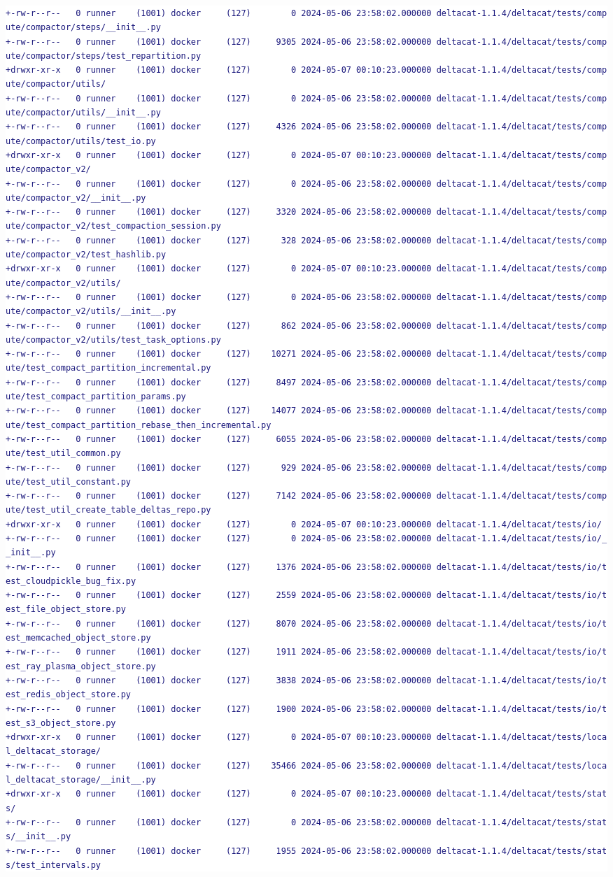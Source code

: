 ```diff
+-rw-r--r--   0 runner    (1001) docker     (127)        0 2024-05-06 23:58:02.000000 deltacat-1.1.4/deltacat/tests/compute/compactor/steps/__init__.py
+-rw-r--r--   0 runner    (1001) docker     (127)     9305 2024-05-06 23:58:02.000000 deltacat-1.1.4/deltacat/tests/compute/compactor/steps/test_repartition.py
+drwxr-xr-x   0 runner    (1001) docker     (127)        0 2024-05-07 00:10:23.000000 deltacat-1.1.4/deltacat/tests/compute/compactor/utils/
+-rw-r--r--   0 runner    (1001) docker     (127)        0 2024-05-06 23:58:02.000000 deltacat-1.1.4/deltacat/tests/compute/compactor/utils/__init__.py
+-rw-r--r--   0 runner    (1001) docker     (127)     4326 2024-05-06 23:58:02.000000 deltacat-1.1.4/deltacat/tests/compute/compactor/utils/test_io.py
+drwxr-xr-x   0 runner    (1001) docker     (127)        0 2024-05-07 00:10:23.000000 deltacat-1.1.4/deltacat/tests/compute/compactor_v2/
+-rw-r--r--   0 runner    (1001) docker     (127)        0 2024-05-06 23:58:02.000000 deltacat-1.1.4/deltacat/tests/compute/compactor_v2/__init__.py
+-rw-r--r--   0 runner    (1001) docker     (127)     3320 2024-05-06 23:58:02.000000 deltacat-1.1.4/deltacat/tests/compute/compactor_v2/test_compaction_session.py
+-rw-r--r--   0 runner    (1001) docker     (127)      328 2024-05-06 23:58:02.000000 deltacat-1.1.4/deltacat/tests/compute/compactor_v2/test_hashlib.py
+drwxr-xr-x   0 runner    (1001) docker     (127)        0 2024-05-07 00:10:23.000000 deltacat-1.1.4/deltacat/tests/compute/compactor_v2/utils/
+-rw-r--r--   0 runner    (1001) docker     (127)        0 2024-05-06 23:58:02.000000 deltacat-1.1.4/deltacat/tests/compute/compactor_v2/utils/__init__.py
+-rw-r--r--   0 runner    (1001) docker     (127)      862 2024-05-06 23:58:02.000000 deltacat-1.1.4/deltacat/tests/compute/compactor_v2/utils/test_task_options.py
+-rw-r--r--   0 runner    (1001) docker     (127)    10271 2024-05-06 23:58:02.000000 deltacat-1.1.4/deltacat/tests/compute/test_compact_partition_incremental.py
+-rw-r--r--   0 runner    (1001) docker     (127)     8497 2024-05-06 23:58:02.000000 deltacat-1.1.4/deltacat/tests/compute/test_compact_partition_params.py
+-rw-r--r--   0 runner    (1001) docker     (127)    14077 2024-05-06 23:58:02.000000 deltacat-1.1.4/deltacat/tests/compute/test_compact_partition_rebase_then_incremental.py
+-rw-r--r--   0 runner    (1001) docker     (127)     6055 2024-05-06 23:58:02.000000 deltacat-1.1.4/deltacat/tests/compute/test_util_common.py
+-rw-r--r--   0 runner    (1001) docker     (127)      929 2024-05-06 23:58:02.000000 deltacat-1.1.4/deltacat/tests/compute/test_util_constant.py
+-rw-r--r--   0 runner    (1001) docker     (127)     7142 2024-05-06 23:58:02.000000 deltacat-1.1.4/deltacat/tests/compute/test_util_create_table_deltas_repo.py
+drwxr-xr-x   0 runner    (1001) docker     (127)        0 2024-05-07 00:10:23.000000 deltacat-1.1.4/deltacat/tests/io/
+-rw-r--r--   0 runner    (1001) docker     (127)        0 2024-05-06 23:58:02.000000 deltacat-1.1.4/deltacat/tests/io/__init__.py
+-rw-r--r--   0 runner    (1001) docker     (127)     1376 2024-05-06 23:58:02.000000 deltacat-1.1.4/deltacat/tests/io/test_cloudpickle_bug_fix.py
+-rw-r--r--   0 runner    (1001) docker     (127)     2559 2024-05-06 23:58:02.000000 deltacat-1.1.4/deltacat/tests/io/test_file_object_store.py
+-rw-r--r--   0 runner    (1001) docker     (127)     8070 2024-05-06 23:58:02.000000 deltacat-1.1.4/deltacat/tests/io/test_memcached_object_store.py
+-rw-r--r--   0 runner    (1001) docker     (127)     1911 2024-05-06 23:58:02.000000 deltacat-1.1.4/deltacat/tests/io/test_ray_plasma_object_store.py
+-rw-r--r--   0 runner    (1001) docker     (127)     3838 2024-05-06 23:58:02.000000 deltacat-1.1.4/deltacat/tests/io/test_redis_object_store.py
+-rw-r--r--   0 runner    (1001) docker     (127)     1900 2024-05-06 23:58:02.000000 deltacat-1.1.4/deltacat/tests/io/test_s3_object_store.py
+drwxr-xr-x   0 runner    (1001) docker     (127)        0 2024-05-07 00:10:23.000000 deltacat-1.1.4/deltacat/tests/local_deltacat_storage/
+-rw-r--r--   0 runner    (1001) docker     (127)    35466 2024-05-06 23:58:02.000000 deltacat-1.1.4/deltacat/tests/local_deltacat_storage/__init__.py
+drwxr-xr-x   0 runner    (1001) docker     (127)        0 2024-05-07 00:10:23.000000 deltacat-1.1.4/deltacat/tests/stats/
+-rw-r--r--   0 runner    (1001) docker     (127)        0 2024-05-06 23:58:02.000000 deltacat-1.1.4/deltacat/tests/stats/__init__.py
+-rw-r--r--   0 runner    (1001) docker     (127)     1955 2024-05-06 23:58:02.000000 deltacat-1.1.4/deltacat/tests/stats/test_intervals.py
```